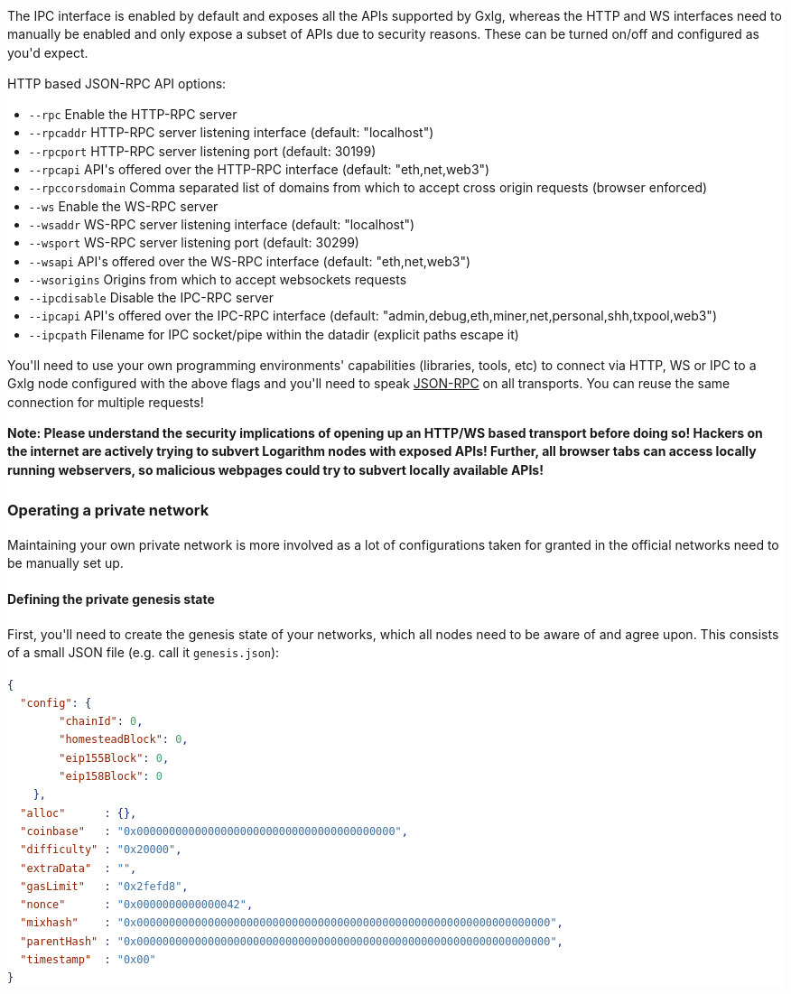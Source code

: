The IPC interface is enabled by default and exposes all the APIs supported by Gxlg, whereas the HTTP
and WS interfaces need to manually be enabled and only expose a subset of APIs due to security reasons.
These can be turned on/off and configured as you'd expect.

HTTP based JSON-RPC API options:

  * `--rpc` Enable the HTTP-RPC server
  * `--rpcaddr` HTTP-RPC server listening interface (default: "localhost")
  * `--rpcport` HTTP-RPC server listening port (default: 30199)
  * `--rpcapi` API's offered over the HTTP-RPC interface (default: "eth,net,web3")
  * `--rpccorsdomain` Comma separated list of domains from which to accept cross origin requests (browser enforced)
  * `--ws` Enable the WS-RPC server
  * `--wsaddr` WS-RPC server listening interface (default: "localhost")
  * `--wsport` WS-RPC server listening port (default: 30299)
  * `--wsapi` API's offered over the WS-RPC interface (default: "eth,net,web3")
  * `--wsorigins` Origins from which to accept websockets requests
  * `--ipcdisable` Disable the IPC-RPC server
  * `--ipcapi` API's offered over the IPC-RPC interface (default: "admin,debug,eth,miner,net,personal,shh,txpool,web3")
  * `--ipcpath` Filename for IPC socket/pipe within the datadir (explicit paths escape it)

You'll need to use your own programming environments' capabilities (libraries, tools, etc) to connect
via HTTP, WS or IPC to a Gxlg node configured with the above flags and you'll need to speak [JSON-RPC](http://www.jsonrpc.org/specification)
on all transports. You can reuse the same connection for multiple requests!

**Note: Please understand the security implications of opening up an HTTP/WS based transport before
doing so! Hackers on the internet are actively trying to subvert Logarithm nodes with exposed APIs!
Further, all browser tabs can access locally running webservers, so malicious webpages could try to
subvert locally available APIs!**

### Operating a private network

Maintaining your own private network is more involved as a lot of configurations taken for granted in
the official networks need to be manually set up.

#### Defining the private genesis state

First, you'll need to create the genesis state of your networks, which all nodes need to be aware of
and agree upon. This consists of a small JSON file (e.g. call it `genesis.json`):

```json
{
  "config": {
        "chainId": 0,
        "homesteadBlock": 0,
        "eip155Block": 0,
        "eip158Block": 0
    },
  "alloc"      : {},
  "coinbase"   : "0x0000000000000000000000000000000000000000",
  "difficulty" : "0x20000",
  "extraData"  : "",
  "gasLimit"   : "0x2fefd8",
  "nonce"      : "0x0000000000000042",
  "mixhash"    : "0x0000000000000000000000000000000000000000000000000000000000000000",
  "parentHash" : "0x0000000000000000000000000000000000000000000000000000000000000000",
  "timestamp"  : "0x00"
}
```
